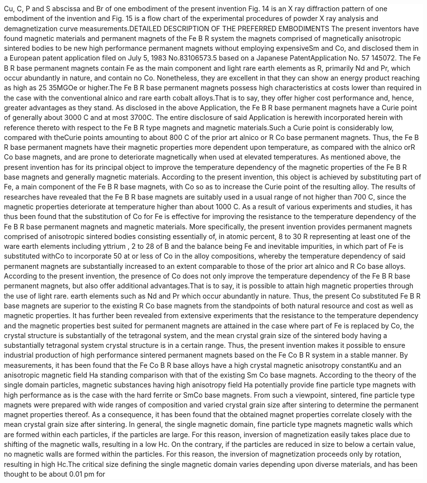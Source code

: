 Cu, C, P and S abscissa and Br of one embodiment of the present invention Fig. 14 is an X ray diffraction pattern of one embodiment of the invention and Fig. 15 is a flow chart of the experimental procedures of powder X ray analysis and demagnetization curve measurements.DETAILED DESCRIPTION OF THE PREFERRED EMBODIMENTS The present inventors have found magnetic materials and permanent magnets of the Fe B R system the magnets comprised of magnetically anisotropic sintered bodies to be new high performance permanent magnets without employing expensiveSm and Co, and disclosed them in a European patent application filed on July 5, 1983 No.83106573.5 based on a Japanese PatentApplication No. 57 145072. The Fe B R base permanent magnets contain Fe as the main component and light rare earth elements as R, primarily Nd and Pr, which occur abundantly in nature, and contain no Co. Nonetheless, they are excellent in that they can show an energy product reaching as high as 25 35MGOe or higher.The Fe B R base permanent magnets possess high characteristics at costs lower than required in the case with the conventional alnico and rare earth cobalt alloys.That is to say, they offer higher cost performance and, hence, greater advantages as they stand. As disclosed in the above Application, the Fe B R base permanent magnets have a Curie point of generally about 3000 C and at most 3700C. The entire disclosure of said Application is herewith incorporated herein with reference thereto with respect to the Fe B R type magnets and magnetic materials.Such a Curie point is considerably low, compared with theCurie points amounting to about 800 C of the prior art alnico or R Co base permanent magnets. Thus, the Fe B R base permanent magnets have their magnetic properties more dependent upon temperature, as compared with the alnico orR Co base magnets, and are prone to deteriorate magnetically when used at elevated temperatures. As mentioned above, the present invention has for its principal object to improve the temperature dependency of the magnetic properties of the Fe B R base magnets and generally magnetic materials. According to the present invention, this object is achieved by substituting part of Fe, a main component of the Fe B R base magnets, with Co so as to increase the Curie point of the resulting alloy. The results of researches have revealed that the Fe B R base magnets are suitably used in a usual range of not higher than 700 C, since the magnetic properties deteriorate at temperature higher than about 1000 C. As a result of various experiments and studies, it has thus been found that the substitution of Co for Fe is effective for improving the resistance to the temperature dependency of the Fe B R base permanent magnets and magnetic materials. More specifically, the present invention provides permanent magnets comprised of anisotropic sintered bodies consisting essentially of, in atomic percent, 8 to 30 R representing at least one of the ware earth elements including yttrium , 2 to 28 of B and the balance being Fe and inevitable impurities, in which part of Fe is substituted withCo to incorporate 50 at or less of Co in the alloy compositions, whereby the temperature dependency of said permanent magnets are substantially increased to an extent comparable to those of the prior art alnico and R Co base alloys. According to the present invention, the presence of Co does not only improve the temperature dependency of the Fe B R base permanent magnets, but also offer additional advantages.That is to say, it is possible to attain high magnetic properties through the use of light rare. earth elements such as Nd and Pr which occur abundantly in nature. Thus, the present Co substituted Fe B R base magnets are superior to the existing R Co base magnets from the standpoints of both natural resource and cost as well as magnetic properties. It has further been revealed from extensive experiments that the resistance to the temperature dependency and the magnetic properties best suited for permanent magnets are attained in the case where part of Fe is replaced by Co, the crystal structure is substantially of the tetragonal system, and the mean crystal grain size of the sintered body having a substantially tetragonal system crystal structure is in a certain range. Thus, the present invention makes it possible to ensure industrial production of high performance sintered permanent magnets based on the Fe Co B R system in a stable manner. By measurements, it has been found that the Fe Co B R base alloys have a high crystal magnetic anisotropy constantKu and an anisotropic magnetic field Ha standing comparison with that of the existing Sm Co base magnets. According to the theory of the single domain particles, magnetic substances having high anisotropy field Ha potentially provide fine particle type magnets with high performance as is the case with the hard ferrite or SmCo base magnets. From such a viewpoint, sintered, fine particle type magnets were prepared with wide ranges of composition and varied crystal grain size after sintering to determine the permanent magnet properties thereof. As a consequence, it has been found that the obtained magnet properties correlate closely with the mean crystal grain size after sintering. In general, the single magnetic domain, fine particle type magnets magnetic walls which are formed within each particles, if the particles are large. For this reason, inversion of magnetization easily takes place due to shifting of the magnetic walls, resulting in a low Hc. On the contrary, if the particles are reduced in size to below a certain value, no magnetic walls are formed within the particles. For this reason, the inversion of magnetization proceeds only by rotation, resulting in high Hc.The critical size defining the single magnetic domain varies depending upon diverse materials, and has been thought to be about 0.01 pm for